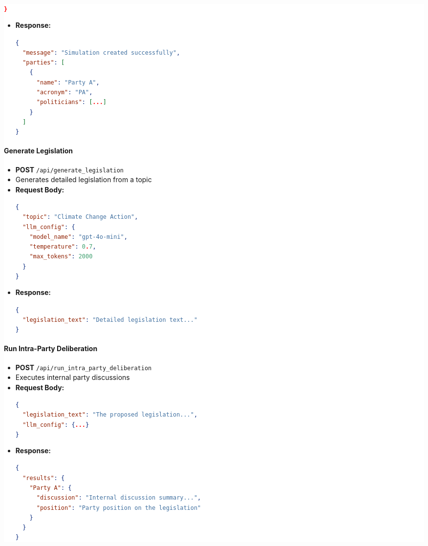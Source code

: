   ```json
  }
  ```
- **Response:**
  ```json
  {
    "message": "Simulation created successfully",
    "parties": [
      {
        "name": "Party A",
        "acronym": "PA",
        "politicians": [...]
      }
    ]
  }
  ```

#### Generate Legislation
- **POST** `/api/generate_legislation`
- Generates detailed legislation from a topic
- **Request Body:**
  ```json
  {
    "topic": "Climate Change Action",
    "llm_config": {
      "model_name": "gpt-4o-mini",
      "temperature": 0.7,
      "max_tokens": 2000
    }
  }
  ```
- **Response:**
  ```json
  {
    "legislation_text": "Detailed legislation text..."
  }
  ```

#### Run Intra-Party Deliberation
- **POST** `/api/run_intra_party_deliberation`
- Executes internal party discussions
- **Request Body:**
  ```json
  {
    "legislation_text": "The proposed legislation...",
    "llm_config": {...}
  }
  ```
- **Response:**
  ```json
  {
    "results": {
      "Party A": {
        "discussion": "Internal discussion summary...",
        "position": "Party position on the legislation"
      }
    }
  }
  ```
